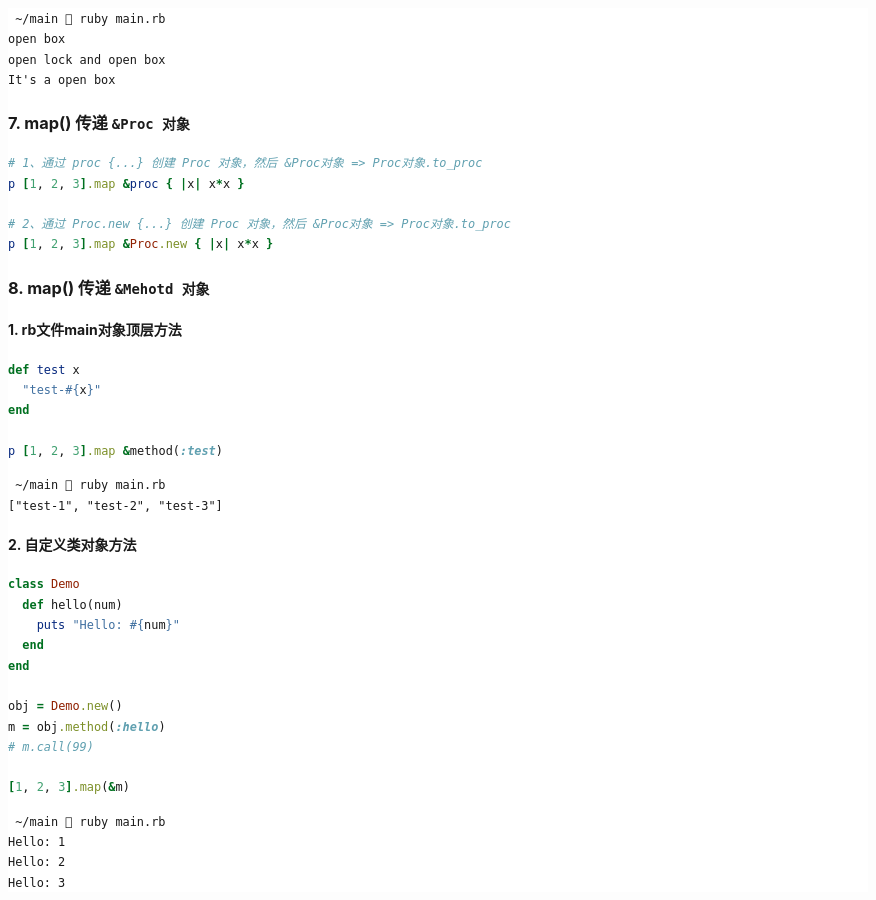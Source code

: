 ```
 ~/main  ruby main.rb
open box
open lock and open box
It's a open box
```

### 7. map() 传递 `&Proc 对象`

```ruby
# 1、通过 proc {...} 创建 Proc 对象，然后 &Proc对象 => Proc对象.to_proc
p [1, 2, 3].map &proc { |x| x*x }
  
# 2、通过 Proc.new {...} 创建 Proc 对象，然后 &Proc对象 => Proc对象.to_proc
p [1, 2, 3].map &Proc.new { |x| x*x }
```

### 8. map() 传递 `&Mehotd 对象`

#### 1. rb文件main对象顶层方法

```ruby
def test x
  "test-#{x}"
end

p [1, 2, 3].map &method(:test)
```

```
 ~/main  ruby main.rb
["test-1", "test-2", "test-3"]
```

#### 2. 自定义类对象方法

```ruby
class Demo
  def hello(num)
    puts "Hello: #{num}"
  end
end

obj = Demo.new()
m = obj.method(:hello)
# m.call(99)

[1, 2, 3].map(&m)
```

```
 ~/main  ruby main.rb
Hello: 1
Hello: 2
Hello: 3
```

